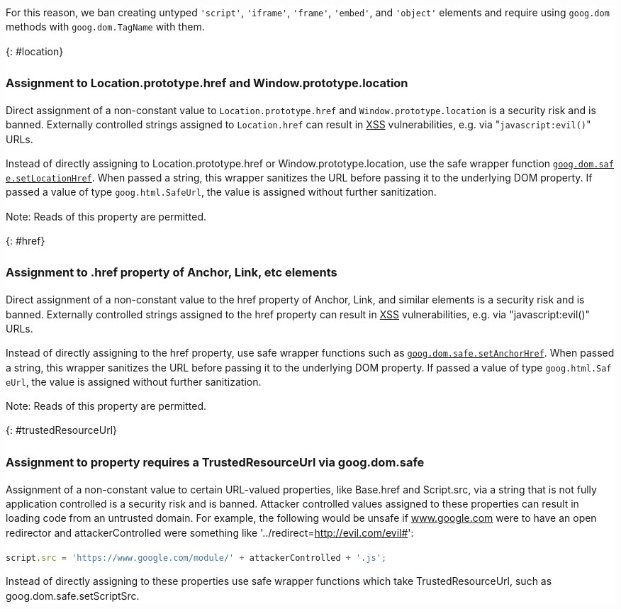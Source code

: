 For this reason, we ban creating untyped `'script'`, `'iframe'`, `'frame'`,
`'embed'`, and `'object'` elements and require using `goog.dom` methods with
`goog.dom.TagName` with them.

{: #location}
### Assignment to Location.prototype.href and Window.prototype.location 

Direct assignment of a non-constant value to `Location.prototype.href` and
`Window.prototype.location` is a security risk and is banned. Externally
controlled strings assigned to `Location.href` can result in [XSS]
vulnerabilities, e.g. via "`javascript:evil()`" URLs.

Instead of directly assigning to Location.prototype.href or
Window.prototype.location, use the safe wrapper function
[`goog.dom.safe.setLocationHref`]. When passed
a string, this wrapper sanitizes the URL before passing it to the underlying DOM
property. If passed a value of type `goog.html.SafeUrl`, the value is assigned
without further sanitization.

Note: Reads of this property are permitted.

{: #href}
### Assignment to .href property of Anchor, Link, etc elements 

Direct assignment of a non-constant value to the href property of Anchor, Link,
and similar elements is a security risk and is banned. Externally controlled
strings assigned to the href property can result in [XSS] vulnerabilities, e.g.
via "javascript:evil()" URLs.

Instead of directly assigning to the href property, use safe wrapper functions
such as [`goog.dom.safe.setAnchorHref`]. When passed a
string, this wrapper sanitizes the URL before passing it to the underlying DOM
property. If passed a value of type `goog.html.SafeUrl`, the value is assigned
without further sanitization.

Note: Reads of this property are permitted.

{: #trustedResourceUrl}
### Assignment to property requires a TrustedResourceUrl via goog.dom.safe 

Assignment of a non-constant value to certain URL-valued properties, like
Base.href and Script.src, via a string that is not fully application controlled
is a security risk and is banned. Attacker controlled values assigned to these
properties can result in loading code from an untrusted domain. For example, the
following would be unsafe if www.google.com were to have an open redirector and
attackerControlled were something like '../redirect=http://evil.com/evil#':

```js
script.src = 'https://www.google.com/module/' + attackerControlled + '.js';
```

Instead of directly assigning to these properties use safe wrapper functions
which take TrustedResourceUrl, such as goog.dom.safe.setScriptSrc.


[JS Conformance Framework]: https://github.com/google/closure-compiler/wiki/JS-Conformance-Framework
[XSS]: https://en.wikipedia.org/wiki/Cross-site_scripting
[`goog.dom.safe.documentWrite`]: https://google.github.io/closure-library/api/goog.dom.safe#documentWrite
[`goog.dom.safe.setAnchorHref`]: https://google.github.io/closure-library/api/goog.dom.safe#setAnchorHref
[`goog.dom.safe.setInnerHtml`]: https://google.github.io/closure-library/api/goog.dom.safe#setInnerHtml
[`goog.dom.safe.setLocationHref`]:  https://google.github.io/closure-library/api/goog.dom.safe#setLocationHref
[`goog.soy.Renderer.prototype.renderElement`]: https://google.github.io/closure-library/api/goog.soy.Renderer#renderElement
